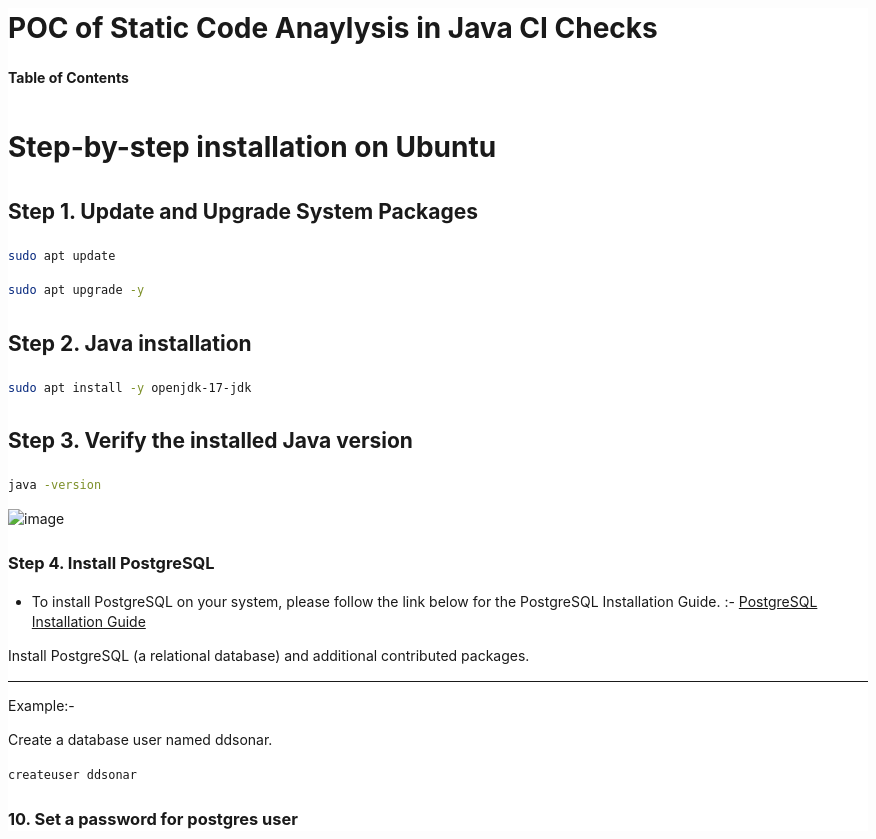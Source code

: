 #    **POC of Static Code Anaylysis in Java CI Checks**

**Table of Contents**



# Step-by-step installation on Ubuntu


## **Step 1. Update and Upgrade System Packages**

``` bash
sudo apt update
```

``` bash
sudo apt upgrade -y
```

## **Step 2. Java installation**

``` bash
sudo apt install -y openjdk-17-jdk
```


##  **Step 3. Verify the installed Java version**

``` bash
java -version
```

![image](https://github.com/user-attachments/assets/6ed17dd0-d0dd-42c0-a21e-407acb1cb2a9)

### **Step 4. Install PostgreSQL**

- To install PostgreSQL on your system, please follow the link below for the PostgreSQL Installation Guide. :- [PostgreSQL Installation Guide](https://github.com/snaatak-Zero-Downtime-Crew/Documentation/blob/Pooja-SCRUM-14/Common/Software/PostgreSql/installation/Readme.md)

Install PostgreSQL (a relational database) and additional contributed packages.

---

Example:-

Create a database user named ddsonar.
``` bash
createuser ddsonar
```




### **10. Set a password for postgres user**
